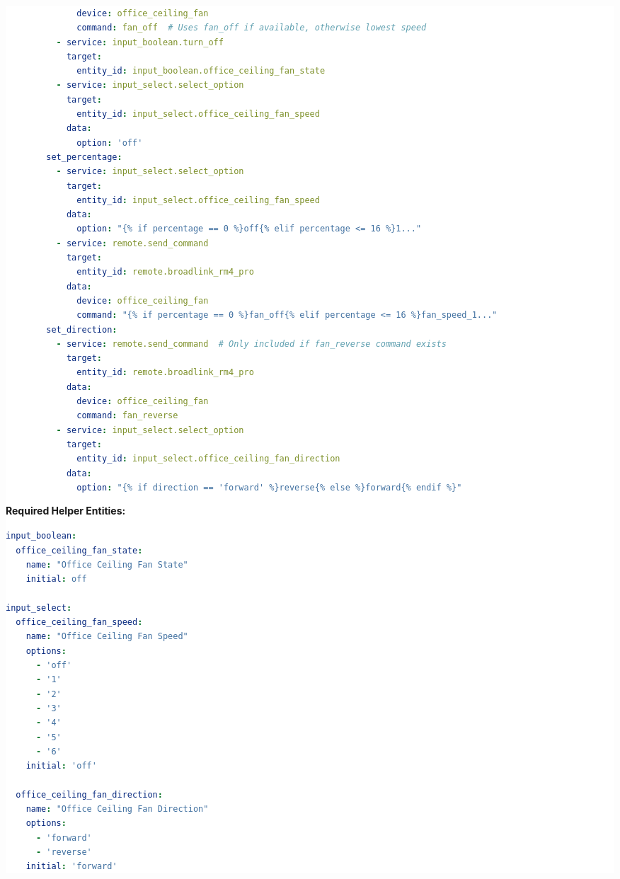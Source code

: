 ```yaml
              device: office_ceiling_fan
              command: fan_off  # Uses fan_off if available, otherwise lowest speed
          - service: input_boolean.turn_off
            target:
              entity_id: input_boolean.office_ceiling_fan_state
          - service: input_select.select_option
            target:
              entity_id: input_select.office_ceiling_fan_speed
            data:
              option: 'off'
        set_percentage:
          - service: input_select.select_option
            target:
              entity_id: input_select.office_ceiling_fan_speed
            data:
              option: "{% if percentage == 0 %}off{% elif percentage <= 16 %}1..."
          - service: remote.send_command
            target:
              entity_id: remote.broadlink_rm4_pro
            data:
              device: office_ceiling_fan
              command: "{% if percentage == 0 %}fan_off{% elif percentage <= 16 %}fan_speed_1..."
        set_direction:
          - service: remote.send_command  # Only included if fan_reverse command exists
            target:
              entity_id: remote.broadlink_rm4_pro
            data:
              device: office_ceiling_fan
              command: fan_reverse
          - service: input_select.select_option
            target:
              entity_id: input_select.office_ceiling_fan_direction
            data:
              option: "{% if direction == 'forward' %}reverse{% else %}forward{% endif %}"
```

**Required Helper Entities:**
```yaml
input_boolean:
  office_ceiling_fan_state:
    name: "Office Ceiling Fan State"
    initial: off

input_select:
  office_ceiling_fan_speed:
    name: "Office Ceiling Fan Speed"
    options:
      - 'off'
      - '1'
      - '2'
      - '3'
      - '4'
      - '5'
      - '6'
    initial: 'off'
  
  office_ceiling_fan_direction:
    name: "Office Ceiling Fan Direction"
    options:
      - 'forward'
      - 'reverse'
    initial: 'forward'
```
